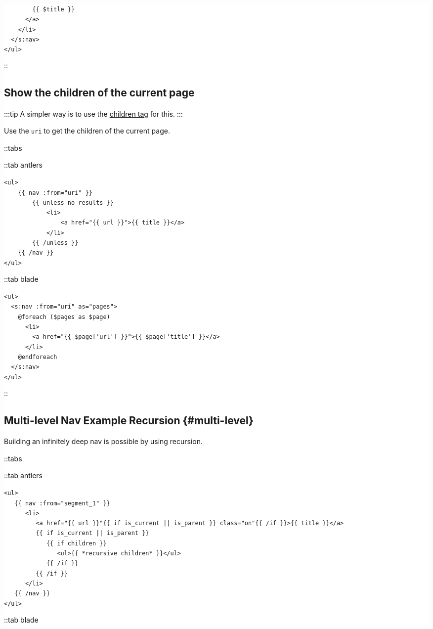 ```blade
        {{ $title }}
      </a>
    </li>
  </s:nav>
</ul>
```
::

## Show the children of the current page

:::tip
A simpler way is to use the [children tag](/tags/children) for this.
:::

Use the `uri` to get the children of the current page.

::tabs

::tab antlers
```antlers
<ul>
    {{ nav :from="uri" }}
        {{ unless no_results }}
            <li>
                <a href="{{ url }}">{{ title }}</a>
            </li>
        {{ /unless }}
    {{ /nav }}
</ul>
```
::tab blade
```blade
<ul>
  <s:nav :from="uri" as="pages">
    @foreach ($pages as $page)
      <li>
        <a href="{{ $page['url'] }}">{{ $page['title'] }}</a>
      </li>
    @endforeach
  </s:nav>
</ul>
```
::

## Multi-level Nav Example Recursion {#multi-level}

Building an infinitely deep nav is possible by using recursion.

::tabs

::tab antlers
```antlers
<ul>
   {{ nav :from="segment_1" }}
      <li>
         <a href="{{ url }}"{{ if is_current || is_parent }} class="on"{{ /if }}>{{ title }}</a>
         {{ if is_current || is_parent }}
            {{ if children }}
               <ul>{{ *recursive children* }}</ul>
            {{ /if }}
         {{ /if }}
      </li>
   {{ /nav }}
</ul>
```
::tab blade

[1]: https://statamic.dev/conditions